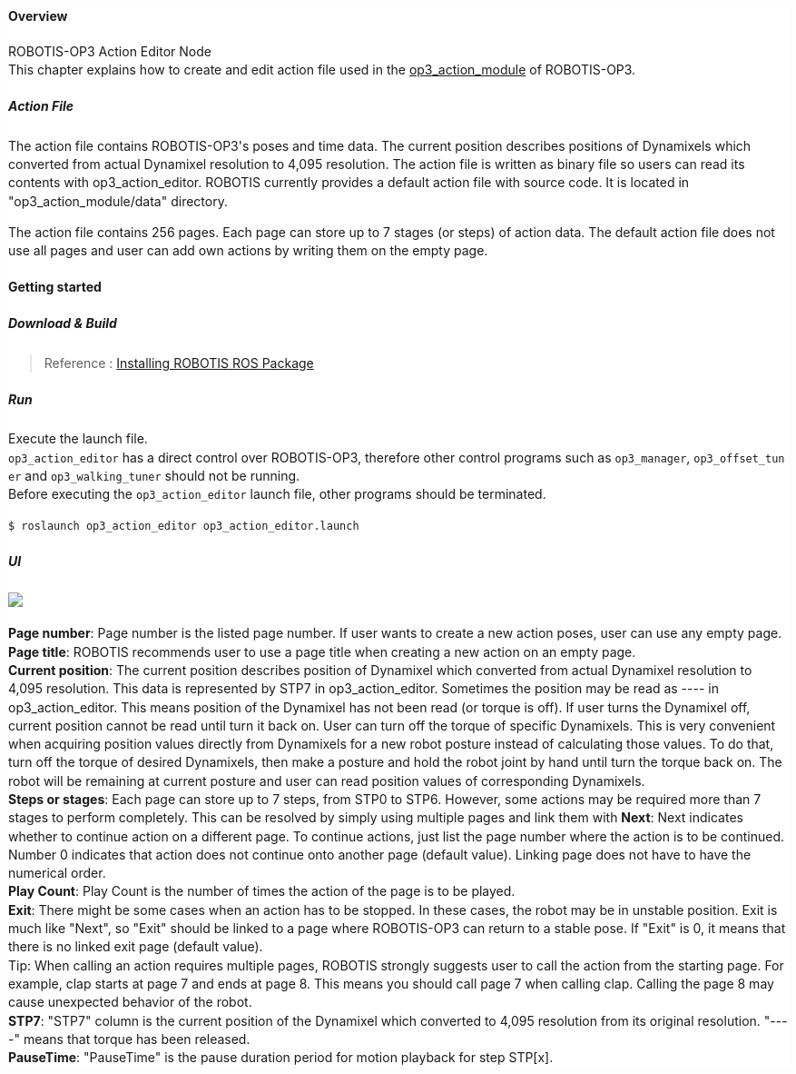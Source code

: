 #### Overview   
ROBOTIS-OP3 Action Editor Node   
This chapter explains how to create and edit action file used in the [op3_action_module] of ROBOTIS-OP3.   

##### Action File
The action file contains ROBOTIS-OP3's poses and time data. The current position describes positions of Dynamixels which converted from actual Dynamixel resolution to 4,095 resolution. The action file is written as binary file so users can read its contents with op3_action_editor. ROBOTIS currently provides a default action file with source code. It is located in "op3_action_module/data" directory.  

The action file contains 256 pages. Each page can store up to 7 stages (or steps) of action data. The default action file does not use all pages and user can add own actions by writing them on the empty page.   

#### Getting started

##### Download & Build
  > Reference : [Installing ROBOTIS ROS Package]  

##### Run
Execute the launch file.  
`op3_action_editor` has a direct control over ROBOTIS-OP3, therefore other control programs such as `op3_manager`, `op3_offset_tuner` and `op3_walking_tuner` should not be running.  
Before executing the `op3_action_editor` launch file, other programs should be terminated.  
```
$ roslaunch op3_action_editor op3_action_editor.launch
```

##### UI

![](/assets/images/platform/op3/thormang3_action_editor_tui.jpg)

**Page number**: Page number is the listed page number. If user wants to create a new action poses, user can use any empty page.  
**Page title**: ROBOTIS recommends user to use a page title when creating a new action on an empty page.  
**Current position**: The current position describes position of Dynamixel which converted from actual Dynamixel resolution to 4,095 resolution. This data is represented by STP7 in op3_action_editor. Sometimes the position may be read as ---- in op3_action_editor. This means position of the Dynamixel has not been read (or torque is off).
If user turns the Dynamixel off, current position cannot be read until turn it back on.
User can turn off the torque of specific Dynamixels. This is very convenient when acquiring position values directly from Dynamixels for a new robot posture instead of calculating those values. To do that, turn off the torque of desired Dynamixels, then make a posture and hold the robot joint by hand until turn the torque back on. The robot will be remaining at current posture and user can read position values of corresponding Dynamixels.  
**Steps or stages**: Each page can store up to 7 steps, from STP0 to STP6. However, some actions may be required more than 7 stages to perform completely. This can be resolved by simply using multiple pages and link them with
**Next**: Next indicates whether to continue action on a different page. To continue actions, just list the page number where the action is to be continued. Number 0 indicates that action does not continue onto another page (default value). Linking page does not have to have the numerical order.  
**Play Count**: Play Count is the number of times the action of the page is to be played.  
**Exit**: There might be some cases when an action has to be stopped. In these cases, the robot may be in unstable position. Exit is much like "Next", so "Exit" should be linked to a page where ROBOTIS-OP3 can return to a stable pose. If "Exit" is 0, it means that there is no linked exit page (default value).  
Tip: When calling an action requires multiple pages, ROBOTIS strongly suggests user to call the action from the starting page. For example, clap starts at page 7 and ends at page 8. This means you should call page 7 when calling clap. Calling the page 8 may cause unexpected behavior of the robot.  
**STP7**: "STP7" column is the current position of the Dynamixel which converted to 4,095 resolution from its original resolution. "----" means that torque has been released.  
**PauseTime**: "PauseTime" is the pause duration period for motion playback for step STP[x].  

[op3_action_module]: /docs/en/platform/op3/robotis_ros_packages/#op3_action_module
[op3_base_module]: /docs/en/platform/op3/robotis_ros_packages/#op3_base_module
[op3_head_control_module]: /docs/en/platform/op3/robotis_ros_packages/#op3_head_control_module
[op3_walking_module]: /docs/en/platform/op3/robotis_ros_packages/#op3_walking_module
[op3_online_walking_module]: /docs/en/platform/op3/robotis_ros_packages/#op3_online_walking_module
[open_cr_module]: /docs/en/platform/op3/robotis_ros_packages/#open_cr_module
[std_msgs/Int32]: /docs/en/popup/std_msgs_int32_message/
[std_msgs/String]: /docs/en/popup/std_msgs_string/
[std_msgs/Bool]: /docs/en/popup/std_msgs_bool_msg/
[std_msgs/Float64]: /docs/en/popup/std_msgs_float64_msg/
[std_msgs/Header]: /docs/en/popup/std_msgs_header/
[sensor_msgs/JointState]: /docs/en/popup/sensor_msgs_JointState_msg/
[sensor_msgs/Imu]: /docs/en/popup/sensor_msgs_IMU_msg/
[sensor_msgs/Image]: /docs/en/popup/sensor_msgs_Image/
[sensor_msgs/CameraInfo]: /docs/en/popup/sensor_msgs_CameraInfo_msg/
[geometry_msgs/Pose]: /docs/en/popup/geometry_msgs_Pose_msg/  
[geometry_msgs/PoseStamped]: /docs/en/popup/geometry_msgs_PoseStamped_msg/
[robotis_controller_msgs/StatusMsg]: /docs/en/popup/StatusMsg.msg/
[robotis_controller_msgs/JointCtrlModule]: /docs/en/popup/JointCtrlModule.msg/
[robotis_controller_msgs/GetJointModule]: /docs/en/popup/GetJointModule.srv/
[op3_action_module_msgs/IsRunning]: /docs/en/popup/op3_IsRunning.srv/
[op3_walking_module_msgs/WalkingParam]: /docs/en/popup/op3_WalkingParam.msg/
[WalkingParam.msg]: /docs/en/popup/op3_WalkingParam.msg/
[op3_walking_module_msgs/GetWalkingParam]: /docs/en/popup/op3_GetWalkingParam.srv/
[op3_online_walking_module_msgs/JointPose]: /docs/en/popup/op3_JointPose.msg/
[op3_online_walking_module_msgs/KinematicsPose]: /docs/en/popup/op3_KinematicsPose.msg/
[op3_online_walking_module_msgs/FootStepCommand]: /docs/en/popup/op3_FootStepCommand.msg/
[op3_online_walking_module_msgs/WalkingParam]: /docs/en/popup/op3_online_WalkingParam.msg/
[op3_online_walking_module_msgs/Step2DArray]: /docs/en/popup/op3_Step2DArray.msg/
[op3_online_walking_module_msgs/GetJointPose]: /docs/en/popup/op3_GetJointPose.srv/
[op3_online_walking_module_msgs/GetKinematicsPose]: /docs/en/popup/op3_KinematicsPose.msg/
[op3_online_walking_module_msgs/GetPreviewMatrix]: /docs/en/popup/op3_GetPreviewMatrix.srv/
[Creating new robot manager]: /docs/en/software/robotis_framework_packages/tutorials/#creating-new-robot-manager
[Introduction to Humanoid Robotics]: http://www.springer.com/gp/book/9783642545351
[StartAction.msg]: /docs/en/popup/op3_StartAction.msg/
[IsRunning.srv]: /docs/en/popup/op3_IsRunning.srv/
[WalkingParam.msg]: /docs/en/popup/op3_WalkingParam.msg/
[GetWalkingParam.srv]: /docs/en/popup/op3_GetWalkingParam.srv/
[SetWalkingParam.srv]: /docs/en/popup/op3_SetWalkingParam.srv/
[FootStepArray.msg]: /docs/en/popup/op3_FootStepArray.msg/  
[FootStepCommand.msg]: /docs/en/popup/op3_FootStepCommand.msg/
[JointPose.msg]: /docs/en/popup/op3_JointPose.msg/  
[KinematicsPose.msg]: /docs/en/popup/op3_KinematicsPose.msg/
[PreviewRequest.msg]: /docs/en/popup/op3_PreviewRequest.msg/
[PreviewResponse.msg]: /docs/en/popup/op3_PreviewResponse.msg/
[Step2D.msg]: /docs/en/popup/op3_Step2D.msg/
[Step2DArray.msg]: /docs/en/popup/op3_Step2DArray.msg/
[WalkingParam.msg]: /docs/en/popup/op3_online_WalkingParam.msg/  
[GetJointPose.srv]: /docs/en/popup/op3_GetJointPose.srv/
[GetKinematicsPose.srv]: /docs/en/popup/op3_GetKinematicsPose.srv/
[GetPreviewMatrix.srv]: /docs/en/popup/op3_GetPreviewMatrix.srv/
[op3_offset_tuner_server]: /docs/en/platform/op3/robotis_ros_packages/#op3_offset_tuner_server
[op3_offset_tuner_client]: /docs/en/platform/op3/robotis_ros_packages/#op3_offset_tuner_client
[JointOffsetData.msg]: /docs/en/popup/op3_JointOffsetData.msg/
[JointOffsetPositionData.msg]: /docs/en/popup/op3_JointOffsetPositionData.msg/
[JointTorqueOnOff.msg]: /docs/en/popup/op3_JointTorqueOnOff.msg/
[JointTorqueOnOffArray.msg]: /docs/en/popup/op3_JointTorqueOnOffArray.msg/
[GetPresentJointOffsetData.srv]: /docs/en/popup/op3_GetPresentJointOffsetData.srv/
[ball_detector/circleSetStamped]: /docs/en/popup/ball_detector_CircleSetStamped_msg/
[geometry_msgs/Point]: /docs/en/popup/geometry_msgs_Point_msg/
[`usb_cam`]: http://wiki.ros.org/usb_cam
[HSV color]: https://en.wikipedia.org/wiki/HSL_and_HSV
[How to execute Default Demo]: /docs/en/platform/op3/tutorials/#how-to-exectue-default-demo
[How to execute GUI program]: /docs/en/platform/op3/tutorials/#how-to-exectue-gui-program
[URDF-ROS Wiki]: http://wiki.ros.org/urdf
[Connect to ROS]: http://gazebosim.org/tutorials?cat=connect_ros
[op3_offset_tuner_msgs/JointOffsetData]: /docs/en/popup/JointOffsetData.msg/
[op3_offset_tuner_msgs/JointOffsetData]: /docs/en/popup/op3_JointOffsetData.msg/
[op3_offset_tuner_msgs/JointTorqueOnOffArray]: /docs/en/popup/JointTorqueOnOffArray.msg/
[op3_offset_tuner_msgs/JointTorqueOnOffArray]: /docs/en/popup/op3_JointTorqueOnOffArray.msg/
[op3_offset_tuner_msgs/GetPresentJointOffsetData]: /docs/en/popup/GetPresentJointOffsetData.srv/
[op3_offset_tuner_msgs/GetPresentJointOffsetData]: /docs/en/popup/op3_GetPresentJointOffsetData.srv/
[op3_gui_demo]: /docs/en/platform/op3/robotis_ros_packages/#op3_gui_demo
[How to use walking tuner]: /docs/en/platform/op3/tutorials/#how-to-use-walking-tuner
[How to use offset tuner]: /docs/en/platform/op3/tutorials/#how-to-use-offset-tuner
[Installing ROBOTIS ROS Package]: /docs/en/platform/op3/recovery/#installing-robotis-ros-packages
[/op3_walking_module/config/param.yaml]: /docs/en/popup/op3_walking_module_param.yaml/
[/op3_base_module/data/ini_pose.yaml]: /docs/en/popup/op3_base_module_ini_pose.yaml/
[OPENCR]: /docs/en/platform/common/arduino_examples_op3/#opencr-op3
[op3_tuning_module_msgs/JointOffsetData]: /docs/en/popup/(op3_tuning_module_msgs)JointOffsetData.msg/
[op3_tuning_module_msgs/JointTorqueOnOffArray]: /docs/en/popup/(op3_tuning_module_msgs)JointTorqueOnOffArray.msg/ 
[op3_tuning_module_msgs/GetPresentJointOffsetData]: /docs/en/popup/(op3_tuning_module_msgs)GetPresentJointOffsetData.srv/
[robotis_controller_msgs/SetModule]: /docs/en/popup/SetModule.srv/  
[robotis_controller_msgs/LoadOffset]: /docs/en/popup/LoadOffset.srv/  
[op3_direct_control_module]: /docs/en/platform/op3/robotis_ros_packages/#op3_direct_control_module
[op3_tuning_module]: /docs/en/platform/op3/robotis_ros_packages/#op3_tuning_module
[JointOffsetData.msg]: /docs/en/popup/(op3_tuning_module_msgs)JointOffsetData.msg/
[JointOffsetPositionData.msg]: /docs/en/popup/(op3_tuning_module_msgs)JointOffsetPositionData.msg/
[JointTorqueOnOff.msg]: /docs/en/popup/(op3_tuning_module_msgs)JointTorqueOnOff.msg/ 
[JointTorqueOnOffArray.msg]: /docs/en/popup/(op3_tuning_module_msgs)JointTorqueOnOffArray.msg/ 
[GetPresentJointOffsetData.srv]: /docs/en/popup/(op3_tuning_module_msgs)GetPresentJointOffsetData.srv/
[How to use tuner client]: /docs/en/platform/op3/tutorials/#how-to-use-tuner-client
[ball_detector_params.yaml]: https://raw.githubusercontent.com/ROBOTIS-GIT/ROBOTIS-OP3-Demo/master/op3_ball_detector/config/ball_detector_params.yaml
[How to use ball detector]: /docs/en/platform/op3/tutorials/#how-to-use-ball-detector